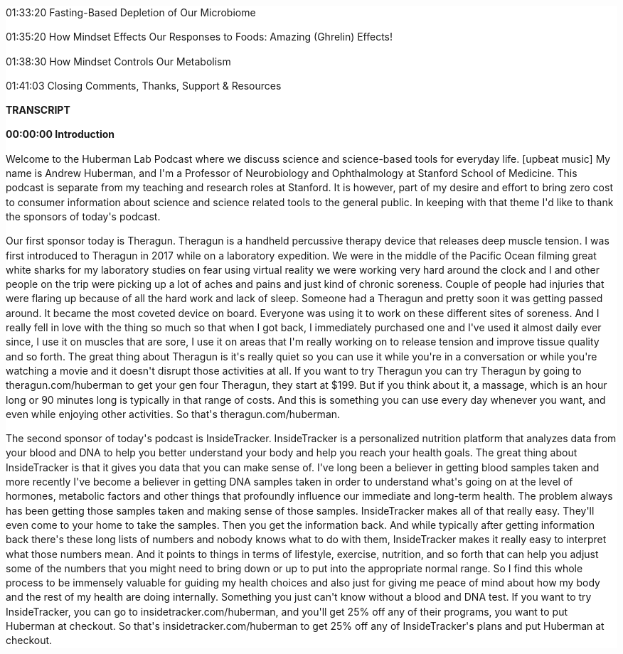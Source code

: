 01:33:20 Fasting-Based Depletion of Our Microbiome

01:35:20 How Mindset Effects Our Responses to Foods: Amazing (Ghrelin) Effects!

01:38:30 How Mindset Controls Our Metabolism

01:41:03 Closing Comments, Thanks, Support & Resources

**TRANSCRIPT**

**00:00:00 Introduction**

Welcome to the Huberman Lab Podcast where we discuss science and science-based tools for everyday life. [upbeat music] My name is Andrew Huberman, and I'm a Professor of Neurobiology and Ophthalmology at Stanford School of Medicine. This podcast is separate from my teaching and research roles at Stanford. It is however, part of my desire and effort to bring zero cost to consumer information about science and science related tools to the general public. In keeping with that theme I'd like to thank the sponsors of today's podcast.

Our first sponsor today is Theragun. Theragun is a handheld percussive therapy device that releases deep muscle tension. I was first introduced to Theragun in 2017 while on a laboratory expedition. We were in the middle of the Pacific Ocean filming great white sharks for my laboratory studies on fear using virtual reality we were working very hard around the clock and I and other people on the trip were picking up a lot of aches and pains and just kind of chronic soreness. Couple of people had injuries that were flaring up because of all the hard work and lack of sleep. Someone had a Theragun and pretty soon it was getting passed around. It became the most coveted device on board. Everyone was using it to work on these different sites of soreness. And I really fell in love with the thing so much so that when I got back, I immediately purchased one and I've used it almost daily ever since, I use it on muscles that are sore, I use it on areas that I'm really working on to release tension and improve tissue quality and so forth. The great thing about Theragun is it's really quiet so you can use it while you're in a conversation or while you're watching a movie and it doesn't disrupt those activities at all. If you want to try Theragun you can try Theragun by going to theragun.com/huberman to get your gen four Theragun, they start at $199. But if you think about it, a massage, which is an hour long or 90 minutes long is typically in that range of costs. And this is something you can use every day whenever you want, and even while enjoying other activities. So that's theragun.com/huberman.

The second sponsor of today's podcast is InsideTracker. InsideTracker is a personalized nutrition platform that analyzes data from your blood and DNA to help you better understand your body and help you reach your health goals. The great thing about InsideTracker is that it gives you data that you can make sense of. I've long been a believer in getting blood samples taken and more recently I've become a believer in getting DNA samples taken in order to understand what's going on at the level of hormones, metabolic factors and other things that profoundly influence our immediate and long-term health. The problem always has been getting those samples taken and making sense of those samples. InsideTracker makes all of that really easy. They'll even come to your home to take the samples. Then you get the information back. And while typically after getting information back there's these long lists of numbers and nobody knows what to do with them, InsideTracker makes it really easy to interpret what those numbers mean. And it points to things in terms of lifestyle, exercise, nutrition, and so forth that can help you adjust some of the numbers that you might need to bring down or up to put into the appropriate normal range. So I find this whole process to be immensely valuable for guiding my health choices and also just for giving me peace of mind about how my body and the rest of my health are doing internally. Something you just can't know without a blood and DNA test. If you want to try InsideTracker, you can go to insidetracker.com/huberman, and you'll get 25% off any of their programs, you want to put Huberman at checkout. So that's insidetracker.com/huberman to get 25% off any of InsideTracker's plans and put Huberman at checkout.
